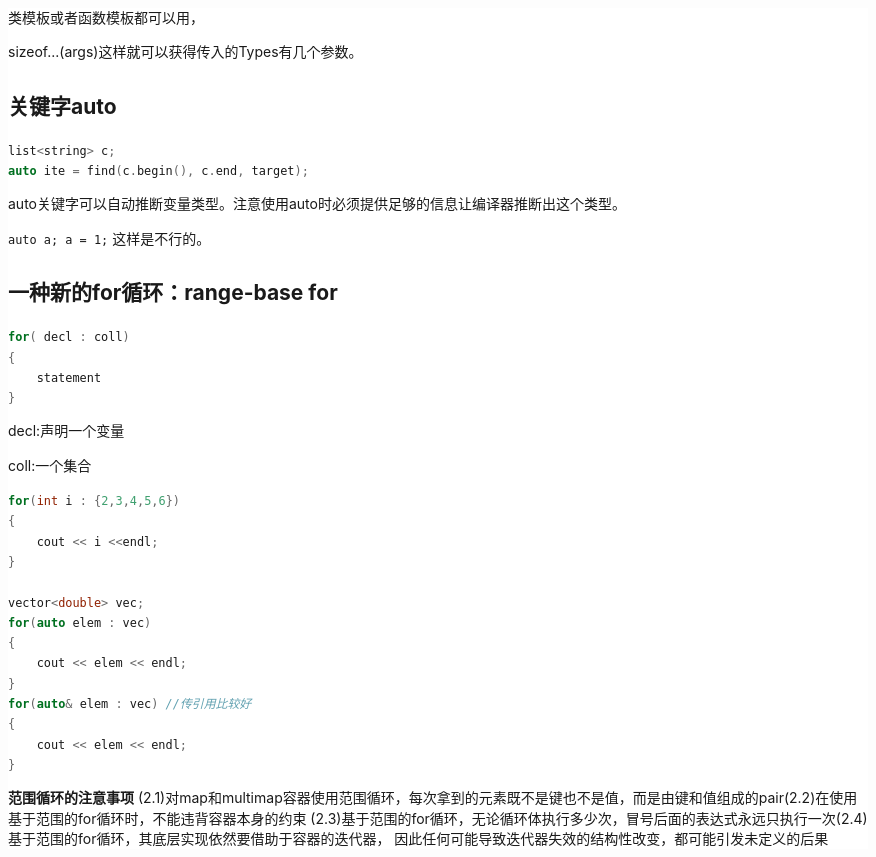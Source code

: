 类模板或者函数模板都可以用，

sizeof...(args)这样就可以获得传入的Types有几个参数。



## 关键字auto

```c++
list<string> c;
auto ite = find(c.begin(), c.end, target);
```

auto关键字可以自动推断变量类型。注意使用auto时必须提供足够的信息让编译器推断出这个类型。

`auto a; a = 1;` 这样是不行的。



## 一种新的for循环：range-base for

```c++
for( decl : coll)
{
    statement
}
```

decl:声明一个变量

coll:一个集合

```c++
for(int i : {2,3,4,5,6})
{
	cout << i <<endl;
}

vector<double> vec;
for(auto elem : vec)
{
    cout << elem << endl;
}
for(auto& elem : vec) //传引用比较好
{
	cout << elem << endl;
}
```

[范围for循环注意事项：（引用自csdn贾飞云的博客]: https://www.cnblogs.com/LuckCoder/p/8467640.html





**范围循环的注意事项**
​	(2.1)对map和multimap容器使用范围循环，每次拿到的元素既不是键也不是值，而是由键和值组成的pair
​	(2.2)在使用基于范围的for循环时，不能违背容器本身的约束
​	(2.3)基于范围的for循环，无论循环体执行多少次，冒号后面的表达式永远只执行一次
​	(2.4)基于范围的for循环，其底层实现依然要借助于容器的迭代器，
​				因此任何可能导致迭代器失效的结构性改变，都可能引发未定义的后果
